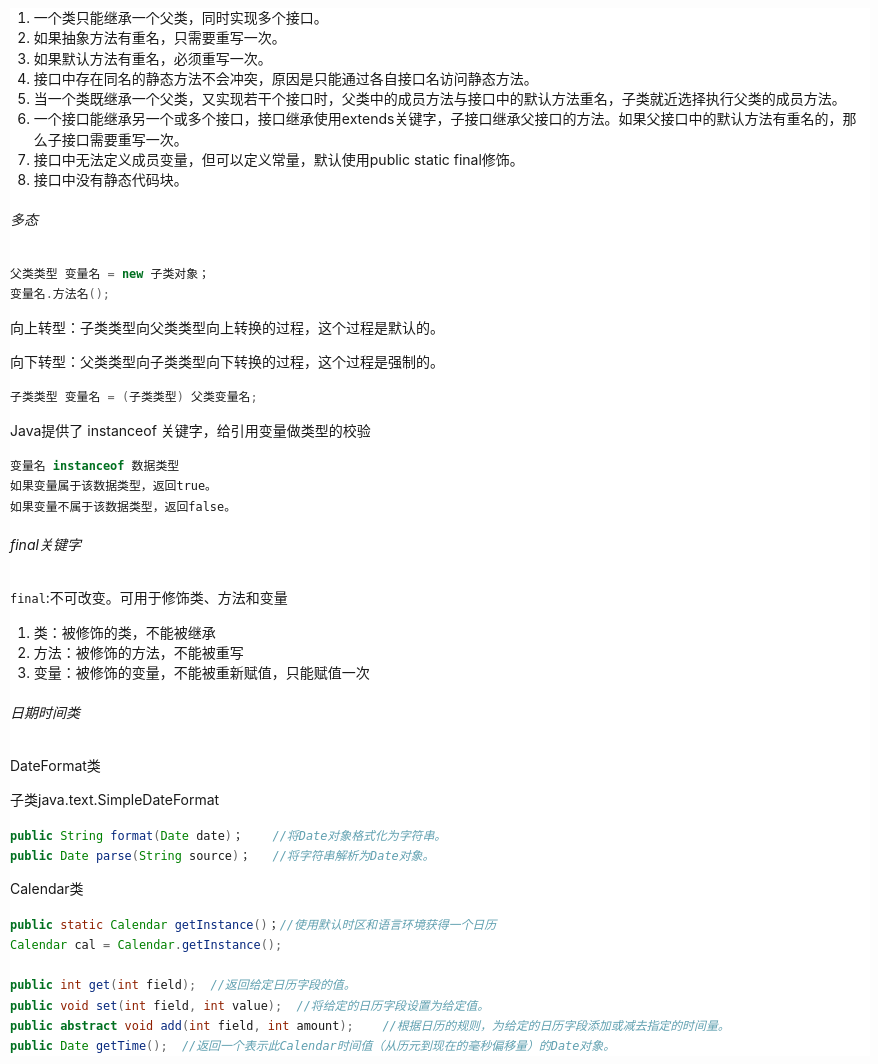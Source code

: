 1. 一个类只能继承一个父类，同时实现多个接口。
2. 如果抽象方法有重名，只需要重写一次。
3. 如果默认方法有重名，必须重写一次。
4. 接口中存在同名的静态方法不会冲突，原因是只能通过各自接口名访问静态方法。
5. 当一个类既继承一个父类，又实现若干个接口时，父类中的成员方法与接口中的默认方法重名，子类就近选择执行父类的成员方法。
6. 一个接口能继承另一个或多个接口，接口继承使用extends关键字，子接口继承父接口的方法。如果父接口中的默认方法有重名的，那么子接口需要重写一次。
7. 接口中无法定义成员变量，但可以定义常量，默认使用public static final修饰。
8. 接口中没有静态代码块。



###### 多态

```java
父类类型 变量名 = new 子类对象；
变量名.方法名();
```

向上转型：子类类型向父类类型向上转换的过程，这个过程是默认的。

向下转型：父类类型向子类类型向下转换的过程，这个过程是强制的。

```java
子类类型 变量名 = (子类类型) 父类变量名;
```

Java提供了 instanceof 关键字，给引用变量做类型的校验

```java
变量名 instanceof 数据类型
如果变量属于该数据类型，返回true。
如果变量不属于该数据类型，返回false。
```



###### final关键字

`final`:不可改变。可用于修饰类、方法和变量

1. 类：被修饰的类，不能被继承
2. 方法：被修饰的方法，不能被重写
3. 变量：被修饰的变量，不能被重新赋值，只能赋值一次



###### 日期时间类

DateFormat类

子类java.text.SimpleDateFormat

```java
public String format(Date date)；	//将Date对象格式化为字符串。
public Date parse(String source)；	//将字符串解析为Date对象。
```

Calendar类

```java
public static Calendar getInstance()；//使用默认时区和语言环境获得一个日历
Calendar cal = Calendar.getInstance();

public int get(int field);	//返回给定日历字段的值。
public void set(int field, int value);	//将给定的日历字段设置为给定值。
public abstract void add(int field, int amount);	//根据日历的规则，为给定的日历字段添加或减去指定的时间量。
public Date getTime();	//返回一个表示此Calendar时间值（从历元到现在的毫秒偏移量）的Date对象。
```
